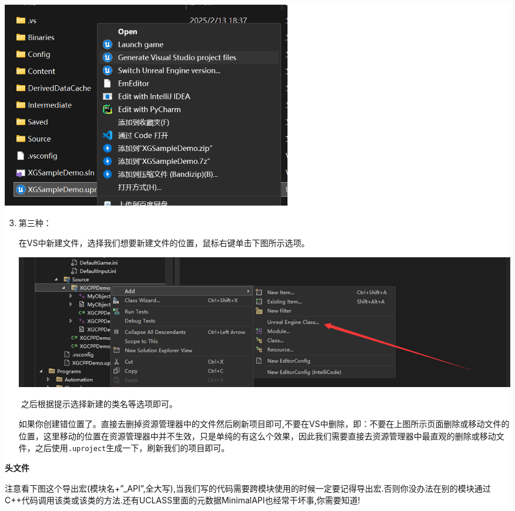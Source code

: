    <img src="UnrealEngineC++.assets/image-20250213202255387.png" alt="image-20250213202255387" style="zoom:67%;" />

3. 第三种：

   ​	在VS中新建文件，选择我们想要新建文件的位置，鼠标右键单击下图所示选项。

   ![image-20250213202614246](UnrealEngineC++.assets/image-20250213202614246.png)

   ​	之后根据提示选择新建的类名等选项即可。

   ​	如果你创建错位置了。直接去删掉资源管理器中的文件然后刷新项目即可,不要在VS中删除，即：不要在上图所示页面删除或移动文件的位置，这里移动的位置在资源管理器中并不生效，只是单纯的有这么个效果，因此我们需要直接去资源管理器中最直观的删除或移动文件，之后使用`.uproject`生成一下，刷新我们的项目即可。

**头文件**

​	注意看下图这个导出宏(模块名+”_API”,全大写),当我们写的代码需要跨模块使用的时候一定要记得导出宏.否则你没办法在别的模块通过C++代码调用该类或该类的方法.还有UCLASS里面的元数据MinimalAPI也经常干坏事,你需要知道!
